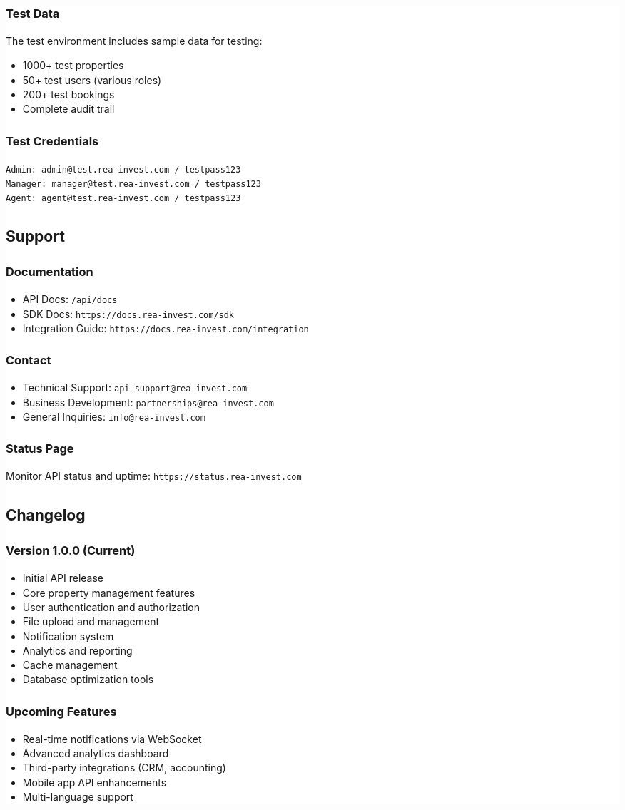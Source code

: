 ### Test Data
The test environment includes sample data for testing:
- 1000+ test properties
- 50+ test users (various roles)
- 200+ test bookings
- Complete audit trail

### Test Credentials
```
Admin: admin@test.rea-invest.com / testpass123
Manager: manager@test.rea-invest.com / testpass123  
Agent: agent@test.rea-invest.com / testpass123
```

## Support

### Documentation
- API Docs: `/api/docs`
- SDK Docs: `https://docs.rea-invest.com/sdk`
- Integration Guide: `https://docs.rea-invest.com/integration`

### Contact
- Technical Support: `api-support@rea-invest.com`
- Business Development: `partnerships@rea-invest.com`
- General Inquiries: `info@rea-invest.com`

### Status Page
Monitor API status and uptime: `https://status.rea-invest.com`

## Changelog

### Version 1.0.0 (Current)
- Initial API release
- Core property management features
- User authentication and authorization
- File upload and management
- Notification system
- Analytics and reporting
- Cache management
- Database optimization tools

### Upcoming Features
- Real-time notifications via WebSocket
- Advanced analytics dashboard
- Third-party integrations (CRM, accounting)
- Mobile app API enhancements
- Multi-language support